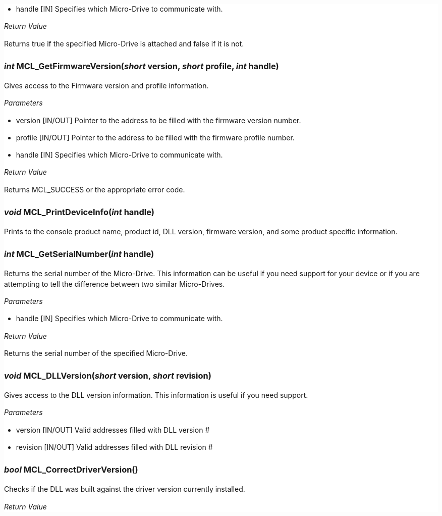 - handle [IN] Specifies which Micro-Drive to communicate with.


*Return Value*

Returns true if the specified Micro-Drive is attached and false if it is not.

### *int* **MCL_GetFirmwareVersion**(*short* version, *short* profile, *int* handle)

Gives access to the Firmware version and profile information.

*Parameters*

- version [IN/OUT] Pointer to the address to be filled with the firmware version number.

- profile [IN/OUT] Pointer to the address to be filled with the firmware profile number.

- handle [IN] Specifies which Micro-Drive to communicate with.


*Return Value*

Returns MCL_SUCCESS or the appropriate error code.

### *void* **MCL_PrintDeviceInfo**(*int* handle)

Prints to the console product name, product id, DLL version, firmware version, and some product specific information.

### *int* **MCL_GetSerialNumber**(*int* handle)

Returns the serial number of the Micro-Drive. This information can be useful if you need support for your device or if you are attempting to tell the difference between two similar Micro-Drives.

*Parameters*

- handle [IN] Specifies which Micro-Drive to communicate with.


*Return Value*

Returns the serial number of the specified Micro-Drive.

### *void* **MCL_DLLVersion**(*short* version, *short* revision)

Gives access to the DLL version information. This information is useful if you need support.

*Parameters*

- version [IN/OUT] Valid addresses filled with DLL version #

- revision [IN/OUT] Valid addresses filled with DLL revision #


### *bool* **MCL_CorrectDriverVersion**()

Checks if the DLL was built against the driver version currently installed.

*Return Value*
